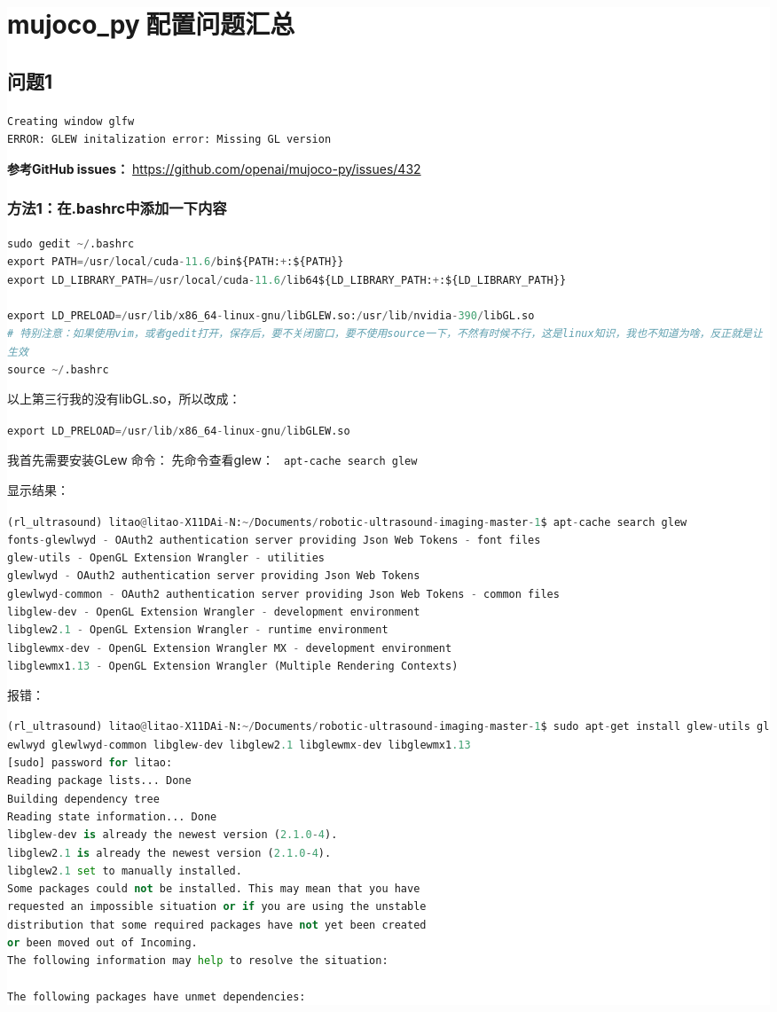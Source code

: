 # mujoco_py 配置问题汇总

## 问题1

```py
Creating window glfw
ERROR: GLEW initalization error: Missing GL version
```

**参考GitHub issues：**  https://github.com/openai/mujoco-py/issues/432

### 方法1：在.bashrc中添加一下内容
```py
sudo gedit ~/.bashrc
export PATH=/usr/local/cuda-11.6/bin${PATH:+:${PATH}}
export LD_LIBRARY_PATH=/usr/local/cuda-11.6/lib64${LD_LIBRARY_PATH:+:${LD_LIBRARY_PATH}}

export LD_PRELOAD=/usr/lib/x86_64-linux-gnu/libGLEW.so:/usr/lib/nvidia-390/libGL.so
# 特别注意：如果使用vim，或者gedit打开，保存后，要不关闭窗口，要不使用source一下，不然有时候不行，这是linux知识，我也不知道为啥，反正就是让生效
source ~/.bashrc
```
以上第三行我的没有libGL.so，所以改成：

```py
export LD_PRELOAD=/usr/lib/x86_64-linux-gnu/libGLEW.so
```

我首先需要安装GLew
命令：
先命令查看glew：
``` apt-cache search glew```

显示结果：

```py
(rl_ultrasound) litao@litao-X11DAi-N:~/Documents/robotic-ultrasound-imaging-master-1$ apt-cache search glew
fonts-glewlwyd - OAuth2 authentication server providing Json Web Tokens - font files
glew-utils - OpenGL Extension Wrangler - utilities
glewlwyd - OAuth2 authentication server providing Json Web Tokens
glewlwyd-common - OAuth2 authentication server providing Json Web Tokens - common files
libglew-dev - OpenGL Extension Wrangler - development environment
libglew2.1 - OpenGL Extension Wrangler - runtime environment
libglewmx-dev - OpenGL Extension Wrangler MX - development environment
libglewmx1.13 - OpenGL Extension Wrangler (Multiple Rendering Contexts)
```

报错：
```py
(rl_ultrasound) litao@litao-X11DAi-N:~/Documents/robotic-ultrasound-imaging-master-1$ sudo apt-get install glew-utils glewlwyd glewlwyd-common libglew-dev libglew2.1 libglewmx-dev libglewmx1.13
[sudo] password for litao: 
Reading package lists... Done
Building dependency tree       
Reading state information... Done
libglew-dev is already the newest version (2.1.0-4).
libglew2.1 is already the newest version (2.1.0-4).
libglew2.1 set to manually installed.
Some packages could not be installed. This may mean that you have
requested an impossible situation or if you are using the unstable
distribution that some required packages have not yet been created
or been moved out of Incoming.
The following information may help to resolve the situation:

The following packages have unmet dependencies:
```